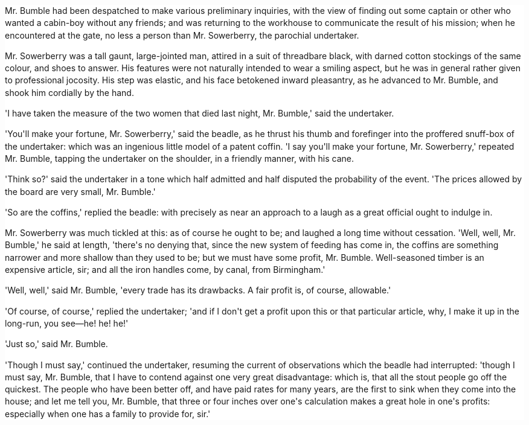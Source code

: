Mr. Bumble had been despatched to make various preliminary inquiries,
with the view of finding out some captain or other who wanted a
cabin-boy without any friends; and was returning to the workhouse to
communicate the result of his mission; when he encountered at the gate,
no less a person than Mr. Sowerberry, the parochial undertaker.

Mr. Sowerberry was a tall gaunt, large-jointed man, attired in a suit
of threadbare black, with darned cotton stockings of the same colour,
and shoes to answer.  His features were not naturally intended to wear
a smiling aspect, but he was in general rather given to professional
jocosity.  His step was elastic, and his face betokened inward
pleasantry, as he advanced to Mr. Bumble, and shook him cordially by
the hand.

'I have taken the measure of the two women that died last night, Mr.
Bumble,' said the undertaker.

'You'll make your fortune, Mr. Sowerberry,' said the beadle, as he
thrust his thumb and forefinger into the proffered snuff-box of the
undertaker: which was an ingenious little model of a patent coffin.  'I
say you'll make your fortune, Mr. Sowerberry,' repeated Mr. Bumble,
tapping the undertaker on the shoulder, in a friendly manner, with his
cane.

'Think so?' said the undertaker in a tone which half admitted and half
disputed the probability of the event.  'The prices allowed by the
board are very small, Mr. Bumble.'

'So are the coffins,' replied the beadle: with precisely as near an
approach to a laugh as a great official ought to indulge in.

Mr. Sowerberry was much tickled at this: as of course he ought to be;
and laughed a long time without cessation.  'Well, well, Mr. Bumble,'
he said at length, 'there's no denying that, since the new system of
feeding has come in, the coffins are something narrower and more
shallow than they used to be; but we must have some profit, Mr. Bumble.
Well-seasoned timber is an expensive article, sir; and all the iron
handles come, by canal, from Birmingham.'

'Well, well,' said Mr. Bumble, 'every trade has its drawbacks. A fair
profit is, of course, allowable.'

'Of course, of course,' replied the undertaker; 'and if I don't get a
profit upon this or that particular article, why, I make it up in the
long-run, you see—he! he! he!'

'Just so,' said Mr. Bumble.

'Though I must say,' continued the undertaker, resuming the current of
observations which the beadle had interrupted: 'though I must say, Mr.
Bumble, that I have to contend against one very great disadvantage:
which is, that all the stout people go off the quickest.  The people
who have been better off, and have paid rates for many years, are the
first to sink when they come into the house; and let me tell you, Mr.
Bumble, that three or four inches over one's calculation makes a great
hole in one's profits: especially when one has a family to provide for,
sir.'
